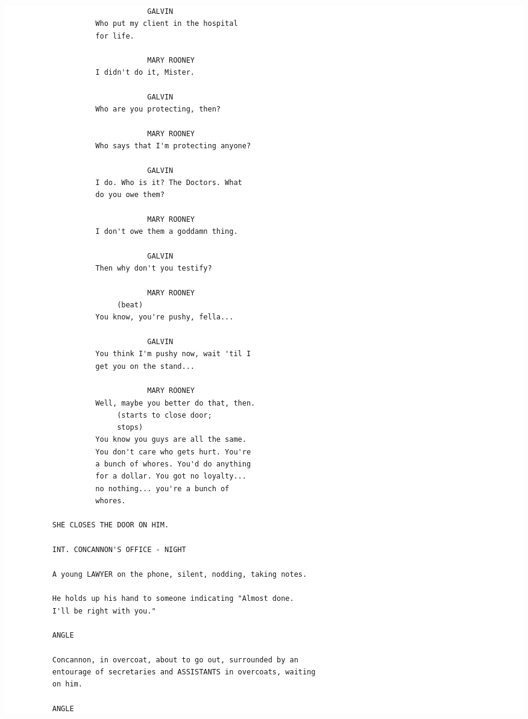                                      GALVIN
                         Who put my client in the hospital 
                         for life.

                                     MARY ROONEY
                         I didn't do it, Mister.

                                     GALVIN
                         Who are you protecting, then?

                                     MARY ROONEY
                         Who says that I'm protecting anyone?

                                     GALVIN
                         I do. Who is it? The Doctors. What 
                         do you owe them?

                                     MARY ROONEY
                         I don't owe them a goddamn thing.

                                     GALVIN
                         Then why don't you testify?

                                     MARY ROONEY
                              (beat)
                         You know, you're pushy, fella...

                                     GALVIN
                         You think I'm pushy now, wait 'til I 
                         get you on the stand...

                                     MARY ROONEY
                         Well, maybe you better do that, then.
                              (starts to close door; 
                              stops)
                         You know you guys are all the same. 
                         You don't care who gets hurt. You're 
                         a bunch of whores. You'd do anything 
                         for a dollar. You got no loyalty... 
                         no nothing... you're a bunch of 
                         whores.

               SHE CLOSES THE DOOR ON HIM.

               INT. CONCANNON'S OFFICE - NIGHT

               A young LAWYER on the phone, silent, nodding, taking notes.

               He holds up his hand to someone indicating "Almost done. 
               I'll be right with you."

               ANGLE

               Concannon, in overcoat, about to go out, surrounded by an 
               entourage of secretaries and ASSISTANTS in overcoats, waiting 
               on him.

               ANGLE
